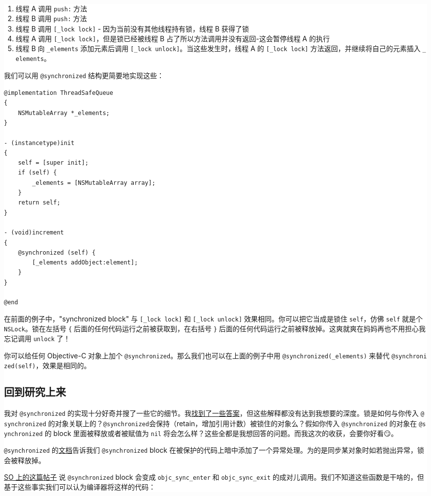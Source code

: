 1. 线程 A 调用 `push:` 方法
2. 线程 B 调用 `push:` 方法
3. 线程 B 调用 `[_lock lock]` - 因为当前没有其他线程持有锁，线程 B 获得了锁
4. 线程 A 调用 `[_lock lock]`，但是锁已经被线程 B 占了所以方法调用并没有返回-这会暂停线程 A 的执行
5. 线程 B 向 `_elements` 添加元素后调用 `[_lock unlock]`。当这些发生时，线程 A 的 `[_lock lock]` 方法返回，并继续将自己的元素插入 `_elements`。

我们可以用 `@synchronized` 结构更简要地实现这些：

```
@implementation ThreadSafeQueue
{
    NSMutableArray *_elements;
}

- (instancetype)init
{
    self = [super init];
    if (self) {
        _elements = [NSMutableArray array];
    }
    return self;
}

- (void)increment
{
    @synchronized (self) {
        [_elements addObject:element];
    }
}

@end
```

在前面的例子中，"synchronized block" 与 `[_lock lock]` 和 `[_lock unlock]` 效果相同。你可以把它当成是锁住 `self`，仿佛 `self` 就是个 `NSLock`。锁在左括号 `{` 后面的任何代码运行之前被获取到，在右括号 `}` 后面的任何代码运行之前被释放掉。这爽就爽在妈妈再也不用担心我忘记调用 `unlock` 了！

你可以给任何 Objective-C 对象上加个 `@synchronized`。那么我们也可以在上面的例子中用 `@synchronized(_elements)` 来替代 `@synchronized(self)`，效果是相同的。

## 回到研究上来

我对 `@synchronized` 的实现十分好奇并搜了一些它的细节。我[找到了](http://stackoverflow.com/questions/1215330/how-does-synchronized-lock-unlock-in-objective-c)[一些](http://stackoverflow.com/questions/1215765/changing-the-locking-object-insde-synchronized-section)[答案](https://developer.apple.com/library/mac/documentation/Cocoa/Conceptual/Multithreading/ThreadSafety/ThreadSafety.html#//apple_ref/doc/uid/10000057i-CH8-SW3)，但这些解释都没有达到我想要的深度。锁是如何与你传入 `@synchronized` 的对象关联上的？`@synchronized`会保持（retain，增加引用计数）被锁住的对象么？假如你传入 `@synchronized` 的对象在 `@synchronized` 的 block 里面被释放或者被赋值为 `nil` 将会怎么样？这些全都是我想回答的问题。而我这次的收获，会要你好看😏。

`@synchronized` 的[文档](https://developer.apple.com/library/mac/documentation/Cocoa/Conceptual/Multithreading/ThreadSafety/ThreadSafety.html#//apple_ref/doc/uid/10000057i-CH8-SW3)告诉我们 `@synchronized` block 在被保护的代码上暗中添加了一个异常处理。为的是同步某对象时如若抛出异常，锁会被释放掉。

[SO 上的这篇帖子](http://stackoverflow.com/questions/1215330/how-does-synchronized-lock-unlock-in-objective-c/6047218#6047218) 说 `@synchronized` block 会变成 `objc_sync_enter` 和 `objc_sync_exit` 的成对儿调用。我们不知道这些函数是干啥的，但基于这些事实我们可以认为编译器将这样的代码：
